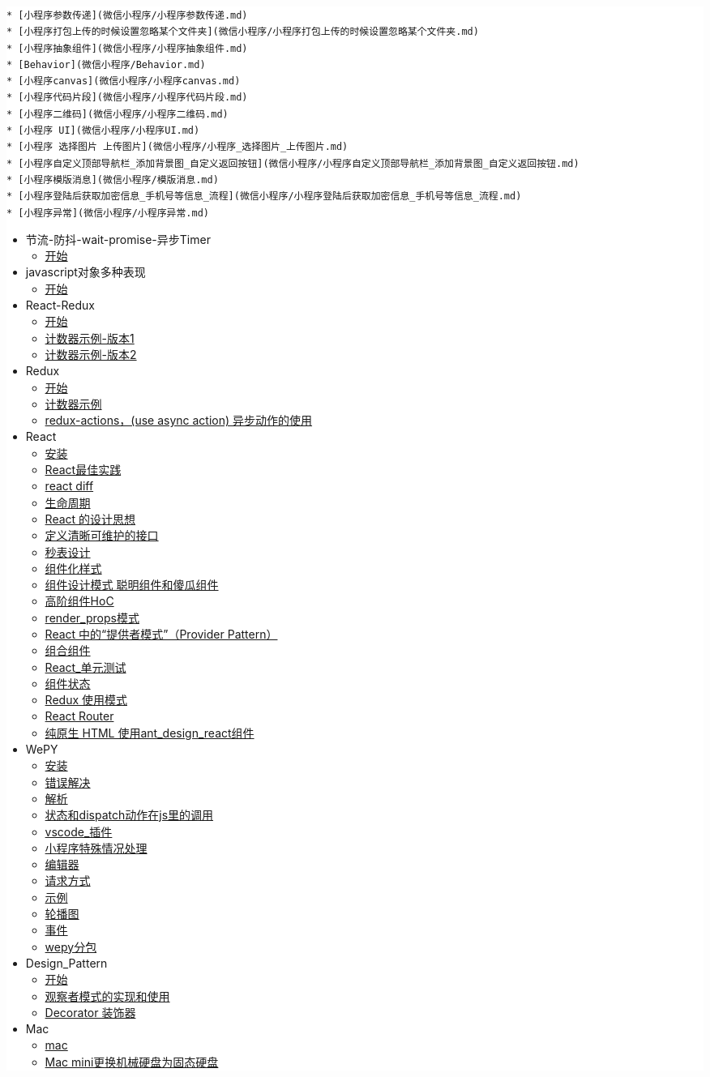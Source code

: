     * [小程序参数传递](微信小程序/小程序参数传递.md)
    * [小程序打包上传的时候设置忽略某个文件夹](微信小程序/小程序打包上传的时候设置忽略某个文件夹.md)
    * [小程序抽象组件](微信小程序/小程序抽象组件.md)
    * [Behavior](微信小程序/Behavior.md)
    * [小程序canvas](微信小程序/小程序canvas.md)
    * [小程序代码片段](微信小程序/小程序代码片段.md)
    * [小程序二维码](微信小程序/小程序二维码.md)
    * [小程序 UI](微信小程序/小程序UI.md)
    * [小程序 选择图片 上传图片](微信小程序/小程序_选择图片_上传图片.md)
    * [小程序自定义顶部导航栏_添加背景图_自定义返回按钮](微信小程序/小程序自定义顶部导航栏_添加背景图_自定义返回按钮.md)
    * [小程序模版消息](微信小程序/模版消息.md)
    * [小程序登陆后获取加密信息_手机号等信息_流程](微信小程序/小程序登陆后获取加密信息_手机号等信息_流程.md)
    * [小程序异常](微信小程序/小程序异常.md)
* 节流-防抖-wait-promise-异步Timer
    * [开始](节流_防抖_wait-promise_异步Timer/开始.md)
* javascript对象多种表现
    * [开始](javascript对象多种表现/README.md)
* React-Redux
    * [开始](React_Redux/README.md)
    * [计数器示例-版本1](React_Redux/计数器示例-版本1.md)
    * [计数器示例-版本2](React_Redux/计数器示例-版本2.md)
* Redux
    * [开始](Redux/README.md)
    * [计数器示例](Redux/计数器示例.md)
    * [redux-actions，(use async action) 异步动作的使用](Redux/redux-actions异步动作的使用.md)
* React
    * [安装](React/安装.md)
    * [React最佳实践](React/React最佳实践.md)
    * [react diff](React/react_diff.md)
    * [生命周期](React/生命周期)
    * [React 的设计思想](React/React_的设计思想.md)
    * [定义清晰可维护的接口](React/定义清晰可维护的接口.md)
    * [秒表设计](React/秒表设计.md)
    * [组件化样式](React/组件化样式.md)
    * [组件设计模式 聪明组件和傻瓜组件](React/组件设计模式_聪明组件和傻瓜组件.md)
    * [高阶组件HoC](React/高阶组件HoC.md)
    * [render_props模式](React/render_props模式.md)
    * [React 中的“提供者模式”（Provider Pattern）](React/React中的_提供者模式_Provider_Pattern.md)
    * [组合组件](React/组合组件.md)
    * [React_单元测试](React/React_单元测试.md)
    * [组件状态](React/组件状态.md)
    * [Redux 使用模式](React/Redux_使用模式.md)
    * [React Router](React/React_Router.md)
    * [纯原生 HTML 使用ant_design_react组件](React/纯原生HTML使用ant_design_react组件.md)
* WePY
    * [安装](WePY/README.md)
    * [错误解决](WePY/错误解决.md)
    * [解析](WePY/解析.md)
    * [状态和dispatch动作在js里的调用](WePY/状态和dispatch动作在js里的调用.md)
    * [vscode_插件](WePY/vscode_插件.md)
    * [小程序特殊情况处理](WePY/小程序特殊情况处理.md)
    * [编辑器](WePY/编辑器.md)
    * [请求方式](WePY/请求方式.md)
    * [示例](WePY/示例.md)
    * [轮播图](WePY/轮播图.md)
    * [事件](WePY/事件.md)
    * [wepy分包](WePY/wepy分包.md)
* Design_Pattern
    * [开始](Design_Pattern/README.md)
    * [观察者模式的实现和使用](Design_Pattern/观察者模式的实现和使用.md)
    * [Decorator 装饰器](Design_Pattern/Decorator_装饰器.md)
* Mac
    * [mac](Mac/mac)
    * [Mac mini更换机械硬盘为固态硬盘](Mac/Mac_mini更换机械硬盘为固态硬盘.md)